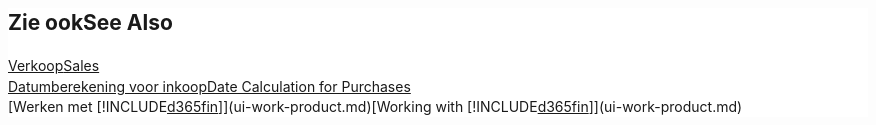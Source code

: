 ## <a name="see-also"></a><span data-ttu-id="2b248-213">Zie ook</span><span class="sxs-lookup"><span data-stu-id="2b248-213">See Also</span></span>  
[<span data-ttu-id="2b248-214">Verkoop</span><span class="sxs-lookup"><span data-stu-id="2b248-214">Sales</span></span>](sales-manage-sales.md)  
[<span data-ttu-id="2b248-215">Datumberekening voor inkoop</span><span class="sxs-lookup"><span data-stu-id="2b248-215">Date Calculation for Purchases</span></span>](purchasing-date-calculation-for-purchases.md)  
<span data-ttu-id="2b248-216">[Werken met [!INCLUDE[d365fin](includes/d365fin_md.md)]](ui-work-product.md)</span><span class="sxs-lookup"><span data-stu-id="2b248-216">[Working with [!INCLUDE[d365fin](includes/d365fin_md.md)]](ui-work-product.md)</span></span>


